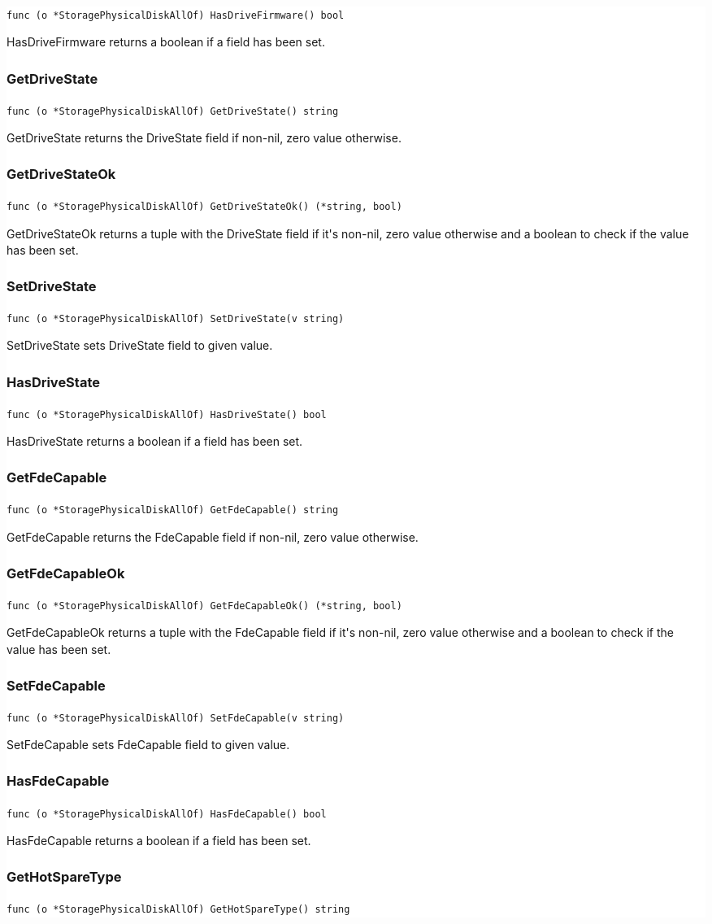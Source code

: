 `func (o *StoragePhysicalDiskAllOf) HasDriveFirmware() bool`

HasDriveFirmware returns a boolean if a field has been set.

### GetDriveState

`func (o *StoragePhysicalDiskAllOf) GetDriveState() string`

GetDriveState returns the DriveState field if non-nil, zero value otherwise.

### GetDriveStateOk

`func (o *StoragePhysicalDiskAllOf) GetDriveStateOk() (*string, bool)`

GetDriveStateOk returns a tuple with the DriveState field if it's non-nil, zero value otherwise
and a boolean to check if the value has been set.

### SetDriveState

`func (o *StoragePhysicalDiskAllOf) SetDriveState(v string)`

SetDriveState sets DriveState field to given value.

### HasDriveState

`func (o *StoragePhysicalDiskAllOf) HasDriveState() bool`

HasDriveState returns a boolean if a field has been set.

### GetFdeCapable

`func (o *StoragePhysicalDiskAllOf) GetFdeCapable() string`

GetFdeCapable returns the FdeCapable field if non-nil, zero value otherwise.

### GetFdeCapableOk

`func (o *StoragePhysicalDiskAllOf) GetFdeCapableOk() (*string, bool)`

GetFdeCapableOk returns a tuple with the FdeCapable field if it's non-nil, zero value otherwise
and a boolean to check if the value has been set.

### SetFdeCapable

`func (o *StoragePhysicalDiskAllOf) SetFdeCapable(v string)`

SetFdeCapable sets FdeCapable field to given value.

### HasFdeCapable

`func (o *StoragePhysicalDiskAllOf) HasFdeCapable() bool`

HasFdeCapable returns a boolean if a field has been set.

### GetHotSpareType

`func (o *StoragePhysicalDiskAllOf) GetHotSpareType() string`
